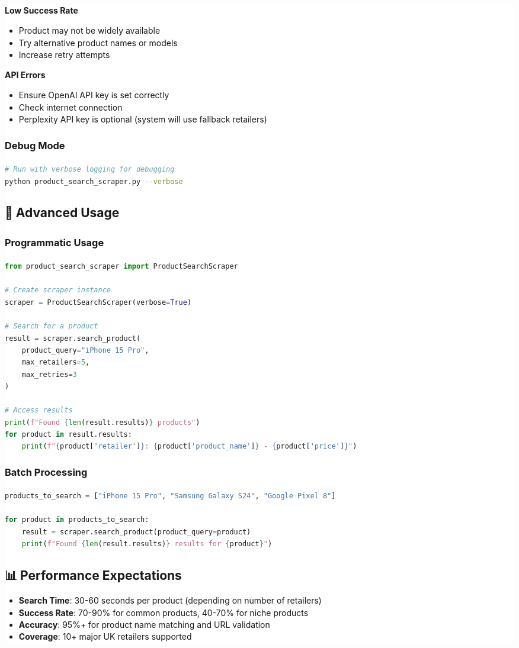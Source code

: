 **Low Success Rate**
- Product may not be widely available
- Try alternative product names or models
- Increase retry attempts

**API Errors**
- Ensure OpenAI API key is set correctly
- Check internet connection
- Perplexity API key is optional (system will use fallback retailers)

### Debug Mode
```bash
# Run with verbose logging for debugging
python product_search_scraper.py --verbose
```

## 🚀 Advanced Usage

### Programmatic Usage
```python
from product_search_scraper import ProductSearchScraper

# Create scraper instance
scraper = ProductSearchScraper(verbose=True)

# Search for a product
result = scraper.search_product(
    product_query="iPhone 15 Pro",
    max_retailers=5,
    max_retries=3
)

# Access results
print(f"Found {len(result.results)} products")
for product in result.results:
    print(f"{product['retailer']}: {product['product_name']} - {product['price']}")
```

### Batch Processing
```python
products_to_search = ["iPhone 15 Pro", "Samsung Galaxy S24", "Google Pixel 8"]

for product in products_to_search:
    result = scraper.search_product(product_query=product)
    print(f"Found {len(result.results)} results for {product}")
```

## 📊 Performance Expectations

- **Search Time**: 30-60 seconds per product (depending on number of retailers)
- **Success Rate**: 70-90% for common products, 40-70% for niche products
- **Accuracy**: 95%+ for product name matching and URL validation
- **Coverage**: 10+ major UK retailers supported
